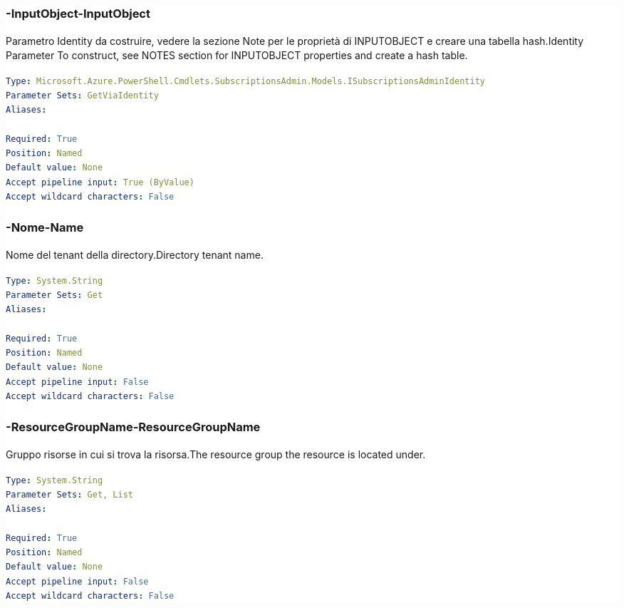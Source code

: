 ### <span data-ttu-id="68886-116">-InputObject</span><span class="sxs-lookup"><span data-stu-id="68886-116">-InputObject</span></span>
<span data-ttu-id="68886-117">Parametro Identity da costruire, vedere la sezione Note per le proprietà di INPUTOBJECT e creare una tabella hash.</span><span class="sxs-lookup"><span data-stu-id="68886-117">Identity Parameter To construct, see NOTES section for INPUTOBJECT properties and create a hash table.</span></span>

```yaml
Type: Microsoft.Azure.PowerShell.Cmdlets.SubscriptionsAdmin.Models.ISubscriptionsAdminIdentity
Parameter Sets: GetViaIdentity
Aliases:

Required: True
Position: Named
Default value: None
Accept pipeline input: True (ByValue)
Accept wildcard characters: False

```

### <span data-ttu-id="68886-118">-Nome</span><span class="sxs-lookup"><span data-stu-id="68886-118">-Name</span></span>
<span data-ttu-id="68886-119">Nome del tenant della directory.</span><span class="sxs-lookup"><span data-stu-id="68886-119">Directory tenant name.</span></span>

```yaml
Type: System.String
Parameter Sets: Get
Aliases:

Required: True
Position: Named
Default value: None
Accept pipeline input: False
Accept wildcard characters: False

```

### <span data-ttu-id="68886-120">-ResourceGroupName</span><span class="sxs-lookup"><span data-stu-id="68886-120">-ResourceGroupName</span></span>
<span data-ttu-id="68886-121">Gruppo risorse in cui si trova la risorsa.</span><span class="sxs-lookup"><span data-stu-id="68886-121">The resource group the resource is located under.</span></span>

```yaml
Type: System.String
Parameter Sets: Get, List
Aliases:

Required: True
Position: Named
Default value: None
Accept pipeline input: False
Accept wildcard characters: False

```
